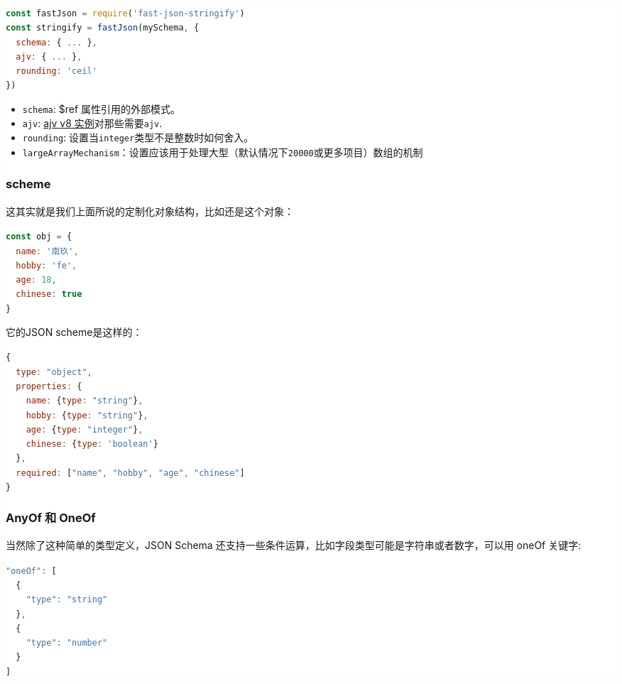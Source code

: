 ```js
const fastJson = require('fast-json-stringify')
const stringify = fastJson(mySchema, {
  schema: { ... },
  ajv: { ... },
  rounding: 'ceil'
})
```

- `schema`: $ref 属性引用的外部模式。
- `ajv`: [ajv v8 实例](https://ajv.js.org/options.html)对那些需要`ajv`.
- `rounding`: 设置当`integer`类型不是整数时如何舍入。
- `largeArrayMechanism`：设置应该用于处理大型（默认情况下`20000`或更多项目）数组的机制

### scheme

这其实就是我们上面所说的定制化对象结构，比如还是这个对象：

```js
const obj = {
  name: '南玖',
  hobby: 'fe',
  age: 18,
  chinese: true
}
```

它的JSON scheme是这样的：

```js
{
  type: "object",
  properties: {
    name: {type: "string"},
    hobby: {type: "string"},
    age: {type: "integer"},
    chinese: {type: 'boolean'}
  },
  required: ["name", "hobby", "age", "chinese"]
}
```

### AnyOf 和 OneOf

当然除了这种简单的类型定义，JSON Schema 还支持一些条件运算，比如字段类型可能是字符串或者数字，可以用 oneOf 关键字:

```js
"oneOf": [
  {
    "type": "string"
  },
  {
    "type": "number"
  }
]
```
